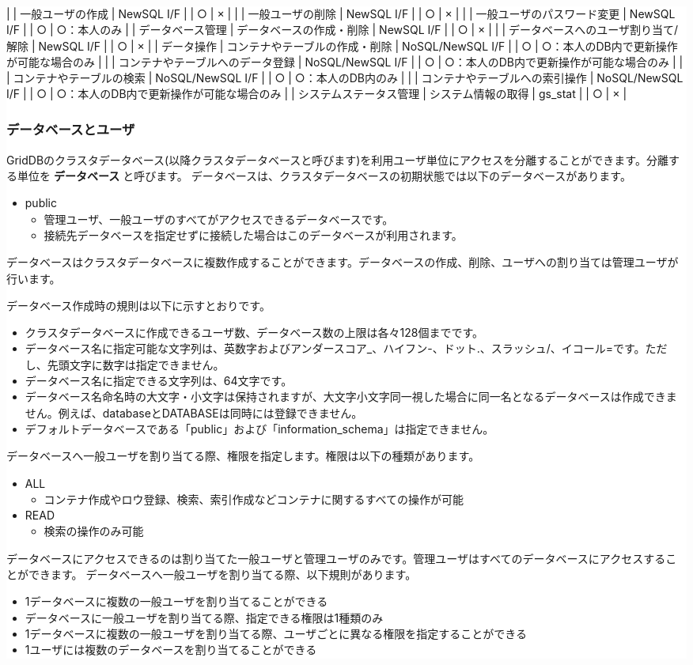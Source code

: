 |                        | 一般ユーザの作成                    | NewSQL I/F                            |       | ○          | ×                     |
|                        | 一般ユーザの削除                    | NewSQL I/F                            |       | ○          | ×                     |
|                        | 一般ユーザのパスワード変更          | NewSQL I/F                            |       | ○          | ○：本人のみ           |
| データベース管理       | データベースの作成・削除            | NewSQL I/F                            |       | ○          | ×                     |
|                        | データベースへのユーザ割り当て/解除 | NewSQL I/F                            |       | ○          | ×                     |
| データ操作             | コンテナやテーブルの作成・削除      | NoSQL/NewSQL I/F                            |       | ○          | ○：本人のDB内で更新操作が可能な場合のみ     |
|                        | コンテナやテーブルへのデータ登録    | NoSQL/NewSQL I/F                            |       | ○          | ○：本人のDB内で更新操作が可能な場合のみ     |
|                        | コンテナやテーブルの検索            | NoSQL/NewSQL I/F                            |       | ○          | ○：本人のDB内のみ     |
|                        | コンテナやテーブルへの索引操作      | NoSQL/NewSQL I/F                            |       | ○          | ○：本人のDB内で更新操作が可能な場合のみ     |
| システムステータス管理 | システム情報の取得                  | gs_stat                          |       | ○          | ×                     |


### データベースとユーザ

GridDBのクラスタデータベース(以降クラスタデータベースと呼びます)を利用ユーザ単位にアクセスを分離することができます。分離する単位を **データベース** と呼びます。 データベースは、クラスタデータベースの初期状態では以下のデータベースがあります。

-   public
    -   管理ユーザ、一般ユーザのすべてがアクセスできるデータベースです。
    -   接続先データベースを指定せずに接続した場合はこのデータベースが利用されます。

データベースはクラスタデータベースに複数作成することができます。データベースの作成、削除、ユーザへの割り当ては管理ユーザが行います。

データベース作成時の規則は以下に示すとおりです。

-   クラスタデータベースに作成できるユーザ数、データベース数の上限は各々128個までです。
-   データベース名に指定可能な文字列は、英数字およびアンダースコア\_、ハイフン-、ドット.、スラッシュ/、イコール=です。ただし、先頭文字に数字は指定できません。
-   データベース名に指定できる文字列は、64文字です。
-   データベース名命名時の大文字・小文字は保持されますが、大文字小文字同一視した場合に同一名となるデータベースは作成できません。例えば、databaseとDATABASEは同時には登録できません。
-   デフォルトデータベースである「public」および「information_schema」は指定できません。

データベースへ一般ユーザを割り当てる際、権限を指定します。権限は以下の種類があります。
-   ALL
    -   コンテナ作成やロウ登録、検索、索引作成などコンテナに関するすべての操作が可能
-   READ
    -   検索の操作のみ可能

データベースにアクセスできるのは割り当てた一般ユーザと管理ユーザのみです。管理ユーザはすべてのデータベースにアクセスすることができます。 データベースへ一般ユーザを割り当てる際、以下規則があります。
-   1データベースに複数の一般ユーザを割り当てることができる
-   データベースに一般ユーザを割り当てる際、指定できる権限は1種類のみ
-   1データベースに複数の一般ユーザを割り当てる際、ユーザごとに異なる権限を指定することができる
-   1ユーザには複数のデータベースを割り当てることができる

<figure>